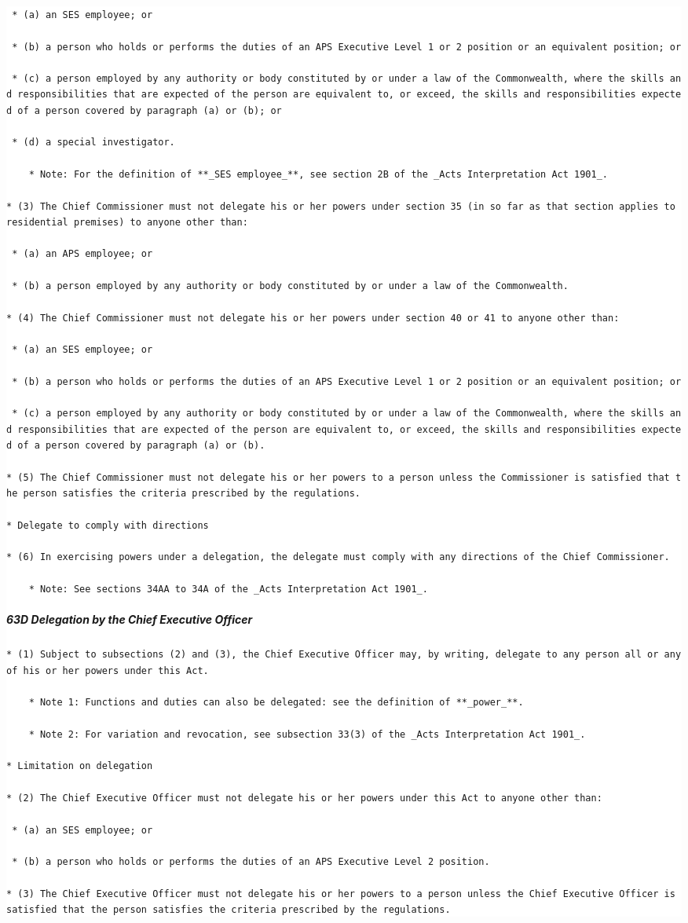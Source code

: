      * (a) an SES employee; or

     * (b) a person who holds or performs the duties of an APS Executive Level 1 or 2 position or an equivalent position; or

     * (c) a person employed by any authority or body constituted by or under a law of the Commonwealth, where the skills and responsibilities that are expected of the person are equivalent to, or exceed, the skills and responsibilities expected of a person covered by paragraph (a) or (b); or

     * (d) a special investigator.

        * Note: For the definition of **_SES employee_**, see section 2B of the _Acts Interpretation Act 1901_.

    * (3) The Chief Commissioner must not delegate his or her powers under section 35 (in so far as that section applies to residential premises) to anyone other than:

     * (a) an APS employee; or

     * (b) a person employed by any authority or body constituted by or under a law of the Commonwealth.

    * (4) The Chief Commissioner must not delegate his or her powers under section 40 or 41 to anyone other than:

     * (a) an SES employee; or

     * (b) a person who holds or performs the duties of an APS Executive Level 1 or 2 position or an equivalent position; or

     * (c) a person employed by any authority or body constituted by or under a law of the Commonwealth, where the skills and responsibilities that are expected of the person are equivalent to, or exceed, the skills and responsibilities expected of a person covered by paragraph (a) or (b).

    * (5) The Chief Commissioner must not delegate his or her powers to a person unless the Commissioner is satisfied that the person satisfies the criteria prescribed by the regulations.

    * Delegate to comply with directions

    * (6) In exercising powers under a delegation, the delegate must comply with any directions of the Chief Commissioner.

        * Note: See sections 34AA to 34A of the _Acts Interpretation Act 1901_.

##### 63D  Delegation by the Chief Executive Officer

    * (1) Subject to subsections (2) and (3), the Chief Executive Officer may, by writing, delegate to any person all or any of his or her powers under this Act.

        * Note 1: Functions and duties can also be delegated: see the definition of **_power_**.

        * Note 2: For variation and revocation, see subsection 33(3) of the _Acts Interpretation Act 1901_.

    * Limitation on delegation

    * (2) The Chief Executive Officer must not delegate his or her powers under this Act to anyone other than:

     * (a) an SES employee; or

     * (b) a person who holds or performs the duties of an APS Executive Level 2 position.

    * (3) The Chief Executive Officer must not delegate his or her powers to a person unless the Chief Executive Officer is satisfied that the person satisfies the criteria prescribed by the regulations.
